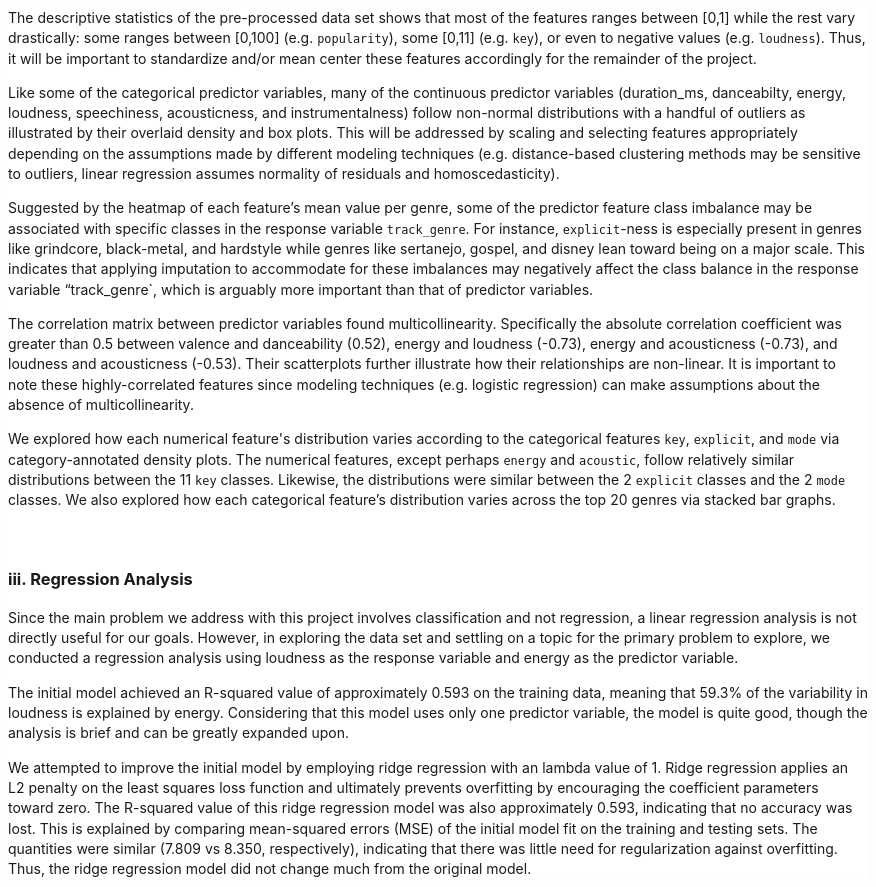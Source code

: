 The descriptive statistics of the pre-processed data set shows that most of the features ranges between [0,1] while the rest vary drastically: some ranges between [0,100] (e.g. `popularity`), some [0,11] (e.g. `key`), or even to negative values (e.g. `loudness`). Thus, it will be important to standardize and/or mean center these features accordingly for the remainder of the project.

Like some of the categorical predictor variables, many of the continuous predictor variables (duration_ms, danceabilty, energy, loudness, speechiness, acousticness, and instrumentalness) follow non-normal distributions with a handful of outliers as illustrated by their overlaid density and box plots. This will be addressed by scaling and selecting features appropriately depending on the assumptions made by different modeling techniques (e.g. distance-based clustering methods may be sensitive to outliers, linear regression assumes normality of residuals and homoscedasticity).

Suggested by the heatmap of each feature’s mean value per genre, some of the predictor feature class imbalance may be associated with specific classes in the response variable `track_genre`. For instance, `explicit`-ness is especially present in genres like grindcore, black-metal, and hardstyle while genres like sertanejo, gospel, and disney lean toward being on a major scale. This indicates that applying imputation to accommodate for these imbalances may negatively affect the class balance in the response variable “track_genre`, which is arguably more important than that of predictor variables. 

The correlation matrix between predictor variables found multicollinearity. Specifically the absolute correlation coefficient was greater than 0.5  between valence and danceability (0.52), energy and loudness (-0.73), energy and acousticness (-0.73), and loudness and acousticness (-0.53). Their scatterplots further illustrate how their relationships are non-linear. It is important to note these highly-correlated features since modeling techniques (e.g. logistic regression) can make assumptions about the absence of multicollinearity.

We explored how each numerical feature's distribution varies according to the categorical features `key`, `explicit`, and `mode` via category-annotated density plots. The numerical features, except perhaps `energy` and `acoustic`, follow relatively similar distributions between the 11 `key` classes. Likewise, the distributions were similar between the 2 `explicit` classes and the 2 `mode` classes. We also explored how each categorical feature’s distribution varies across the top 20 genres via stacked bar graphs.

<br>

### iii. Regression Analysis

Since the main problem we address with this project involves classification and not regression, a linear regression analysis is not directly useful for our goals. However, in exploring the data set and settling on a topic for the primary problem to explore, we conducted a regression analysis using loudness as the response variable and energy as the predictor variable.

The initial model achieved an R-squared value of approximately 0.593 on the training data, meaning that 59.3% of the variability in loudness is explained by energy. Considering that this model uses only one predictor variable, the model is quite good, though the analysis is brief and can be greatly expanded upon.

We attempted to improve the initial model by employing ridge regression with an lambda value of 1. Ridge regression applies an L2 penalty on the least squares loss function and ultimately prevents overfitting by encouraging the coefficient parameters toward zero. The R-squared value of this ridge regression model was also approximately 0.593, indicating that no accuracy was lost. This is explained by comparing mean-squared errors (MSE) of the initial model fit on the training and testing sets. The quantities were similar (7.809 vs 8.350, respectively), indicating that there was little need for regularization against overfitting. Thus, the ridge regression model did not change much from the original model.

